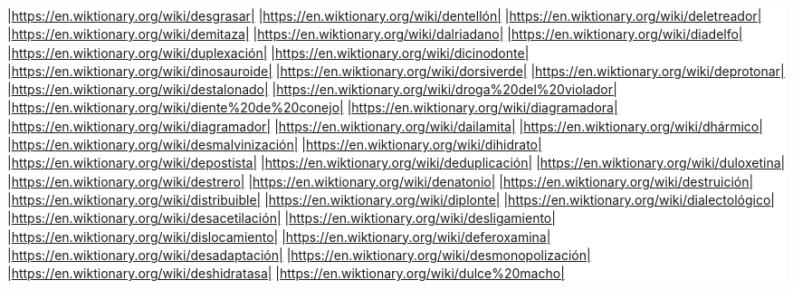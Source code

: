 |https://en.wiktionary.org/wiki/desgrasar|
|https://en.wiktionary.org/wiki/dentellón|
|https://en.wiktionary.org/wiki/deletreador|
|https://en.wiktionary.org/wiki/demitaza|
|https://en.wiktionary.org/wiki/dalriadano|
|https://en.wiktionary.org/wiki/diadelfo|
|https://en.wiktionary.org/wiki/duplexación|
|https://en.wiktionary.org/wiki/dicinodonte|
|https://en.wiktionary.org/wiki/dinosauroide|
|https://en.wiktionary.org/wiki/dorsiverde|
|https://en.wiktionary.org/wiki/deprotonar|
|https://en.wiktionary.org/wiki/destalonado|
|https://en.wiktionary.org/wiki/droga%20del%20violador|
|https://en.wiktionary.org/wiki/diente%20de%20conejo|
|https://en.wiktionary.org/wiki/diagramadora|
|https://en.wiktionary.org/wiki/diagramador|
|https://en.wiktionary.org/wiki/dailamita|
|https://en.wiktionary.org/wiki/dhármico|
|https://en.wiktionary.org/wiki/desmalvinización|
|https://en.wiktionary.org/wiki/dihidrato|
|https://en.wiktionary.org/wiki/depostista|
|https://en.wiktionary.org/wiki/deduplicación|
|https://en.wiktionary.org/wiki/duloxetina|
|https://en.wiktionary.org/wiki/destrero|
|https://en.wiktionary.org/wiki/denatonio|
|https://en.wiktionary.org/wiki/destruición|
|https://en.wiktionary.org/wiki/distribuible|
|https://en.wiktionary.org/wiki/diplonte|
|https://en.wiktionary.org/wiki/dialectológico|
|https://en.wiktionary.org/wiki/desacetilación|
|https://en.wiktionary.org/wiki/desligamiento|
|https://en.wiktionary.org/wiki/dislocamiento|
|https://en.wiktionary.org/wiki/deferoxamina|
|https://en.wiktionary.org/wiki/desadaptación|
|https://en.wiktionary.org/wiki/desmonopolización|
|https://en.wiktionary.org/wiki/deshidratasa|
|https://en.wiktionary.org/wiki/dulce%20macho|